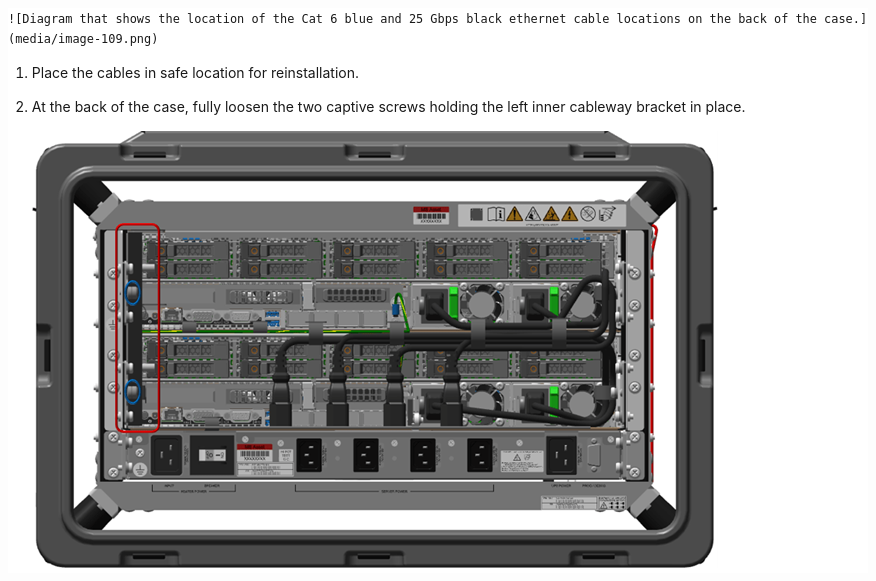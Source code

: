     ![Diagram that shows the location of the Cat 6 blue and 25 Gbps black ethernet cable locations on the back of the case.](media/image-109.png)


1. Place the cables in safe location for reinstallation. 

1. At the back of the case, fully loosen the two captive screws holding the left inner cableway bracket in place. 

    ![Diagram that shows the back of the case, with the captive screws on the left side highlighted.](media/image-110.png)
